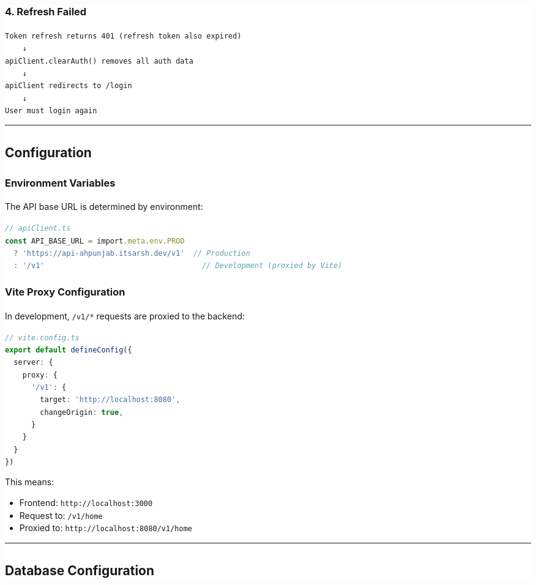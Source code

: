 ### **4. Refresh Failed**
```
Token refresh returns 401 (refresh token also expired)
    ↓
apiClient.clearAuth() removes all auth data
    ↓
apiClient redirects to /login
    ↓
User must login again
```

---

## Configuration

### **Environment Variables**

The API base URL is determined by environment:

```typescript
// apiClient.ts
const API_BASE_URL = import.meta.env.PROD
  ? 'https://api-ahpunjab.itsarsh.dev/v1'  // Production
  : '/v1'                                    // Development (proxied by Vite)
```

### **Vite Proxy Configuration**

In development, `/v1/*` requests are proxied to the backend:

```typescript
// vite.config.ts
export default defineConfig({
  server: {
    proxy: {
      '/v1': {
        target: 'http://localhost:8080',
        changeOrigin: true,
      }
    }
  }
})
```

This means:
- Frontend: `http://localhost:3000`
- Request to: `/v1/home`
- Proxied to: `http://localhost:8080/v1/home`

---

## Database Configuration
